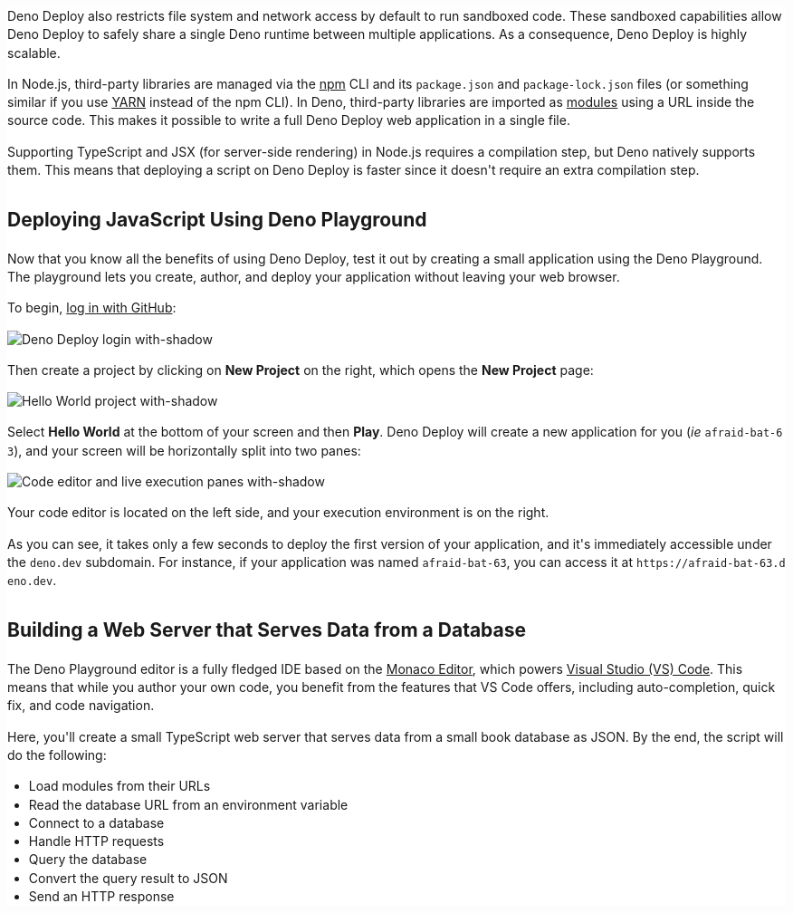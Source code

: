 Deno Deploy also restricts file system and network access by default to run sandboxed code. These sandboxed capabilities allow Deno Deploy to safely share a single Deno runtime between multiple applications. As a consequence, Deno Deploy is highly scalable.

In Node.js, third-party libraries are managed via the [npm](https://www.npmjs.com/) CLI and its `package.json` and `package-lock.json` files (or something similar if you use [YARN](https://yarnpkg.com/) instead of the npm CLI). In Deno, third-party libraries are imported as [modules](https://deno.land/x) using a URL inside the source code. This makes it possible to write a full Deno Deploy web application in a single file.

Supporting TypeScript and JSX (for server-side rendering) in Node.js requires a compilation step, but Deno natively supports them. This means that deploying a script on Deno Deploy is faster since it doesn't require an extra compilation step.

## Deploying JavaScript Using Deno Playground

Now that you know all the benefits of using Deno Deploy, test it out by creating a small application using the Deno Playground. The playground lets you create, author, and deploy your application without leaving your web browser.

To begin, [log in with GitHub](https://dash.deno.com):

![Deno Deploy login with-shadow](https://i.imgur.com/GP9g5Gf.png)

Then create a project by clicking on **New Project** on the right, which opens  the **New Project** page:

![**Hello World** project with-shadow](https://i.imgur.com/wfQEmph.png)

Select **Hello World** at the bottom of your screen and then **Play**. Deno Deploy will create a new application for you (*ie* `afraid-bat-63`), and your screen will be horizontally split into two panes:

![Code editor and live execution panes with-shadow](https://i.imgur.com/bxe0Zpw.png)

Your code editor is located on the left side, and your execution environment is on the right.

As you can see, it takes only a few seconds to deploy the first version of your application, and it's immediately accessible under the `deno.dev` subdomain. For instance, if your application was named `afraid-bat-63`, you can access it at `https://afraid-bat-63.deno.dev`.

## Building a Web Server that Serves Data from a Database

The Deno Playground editor is a fully fledged IDE based on the [Monaco Editor](https://microsoft.github.io/monaco-editor/), which powers [Visual Studio (VS) Code](https://code.visualstudio.com/). This means that while you author your own code, you benefit from the features that VS Code offers, including auto-completion, quick fix, and code navigation.

Here, you'll create a small TypeScript web server that serves data from a small book database as JSON. By the end, the script will do the following:

* Load modules from their URLs
* Read the database URL from an environment variable
* Connect to a database
* Handle HTTP requests
* Query the database
* Convert the query result to JSON
* Send an HTTP response
